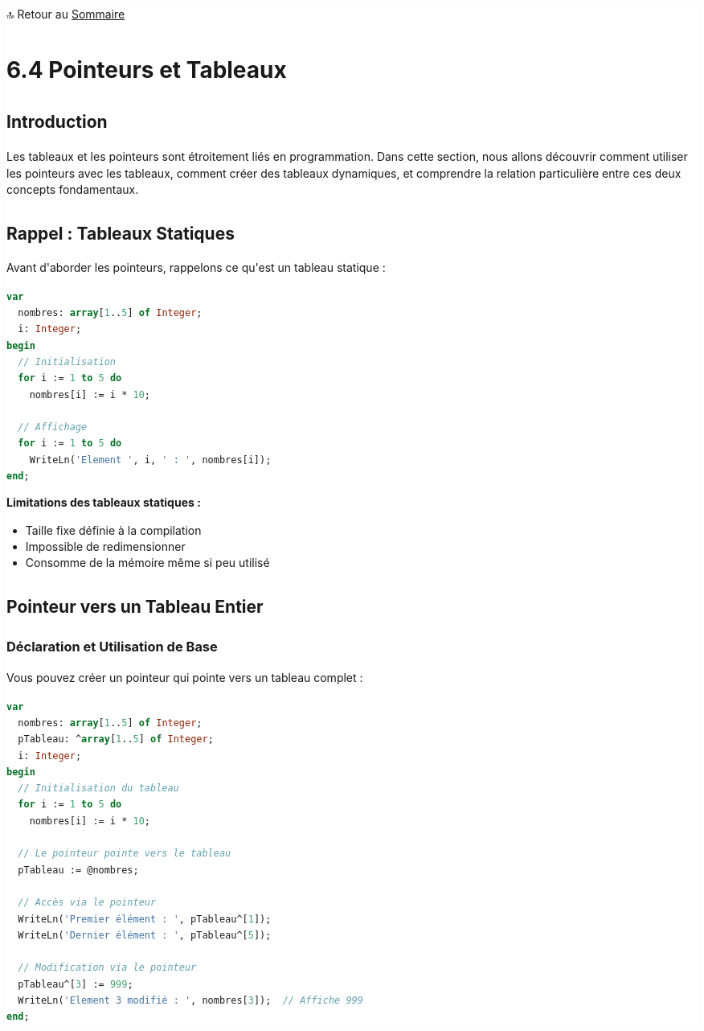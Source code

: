 🔝 Retour au [Sommaire](/SOMMAIRE.md)

# 6.4 Pointeurs et Tableaux

## Introduction

Les tableaux et les pointeurs sont étroitement liés en programmation. Dans cette section, nous allons découvrir comment utiliser les pointeurs avec les tableaux, comment créer des tableaux dynamiques, et comprendre la relation particulière entre ces deux concepts fondamentaux.

## Rappel : Tableaux Statiques

Avant d'aborder les pointeurs, rappelons ce qu'est un tableau statique :

```pascal
var
  nombres: array[1..5] of Integer;
  i: Integer;
begin
  // Initialisation
  for i := 1 to 5 do
    nombres[i] := i * 10;

  // Affichage
  for i := 1 to 5 do
    WriteLn('Element ', i, ' : ', nombres[i]);
end;
```

**Limitations des tableaux statiques :**
- Taille fixe définie à la compilation
- Impossible de redimensionner
- Consomme de la mémoire même si peu utilisé

## Pointeur vers un Tableau Entier

### Déclaration et Utilisation de Base

Vous pouvez créer un pointeur qui pointe vers un tableau complet :

```pascal
var
  nombres: array[1..5] of Integer;
  pTableau: ^array[1..5] of Integer;
  i: Integer;
begin
  // Initialisation du tableau
  for i := 1 to 5 do
    nombres[i] := i * 10;

  // Le pointeur pointe vers le tableau
  pTableau := @nombres;

  // Accès via le pointeur
  WriteLn('Premier élément : ', pTableau^[1]);
  WriteLn('Dernier élément : ', pTableau^[5]);

  // Modification via le pointeur
  pTableau^[3] := 999;
  WriteLn('Element 3 modifié : ', nombres[3]);  // Affiche 999
end;
```
